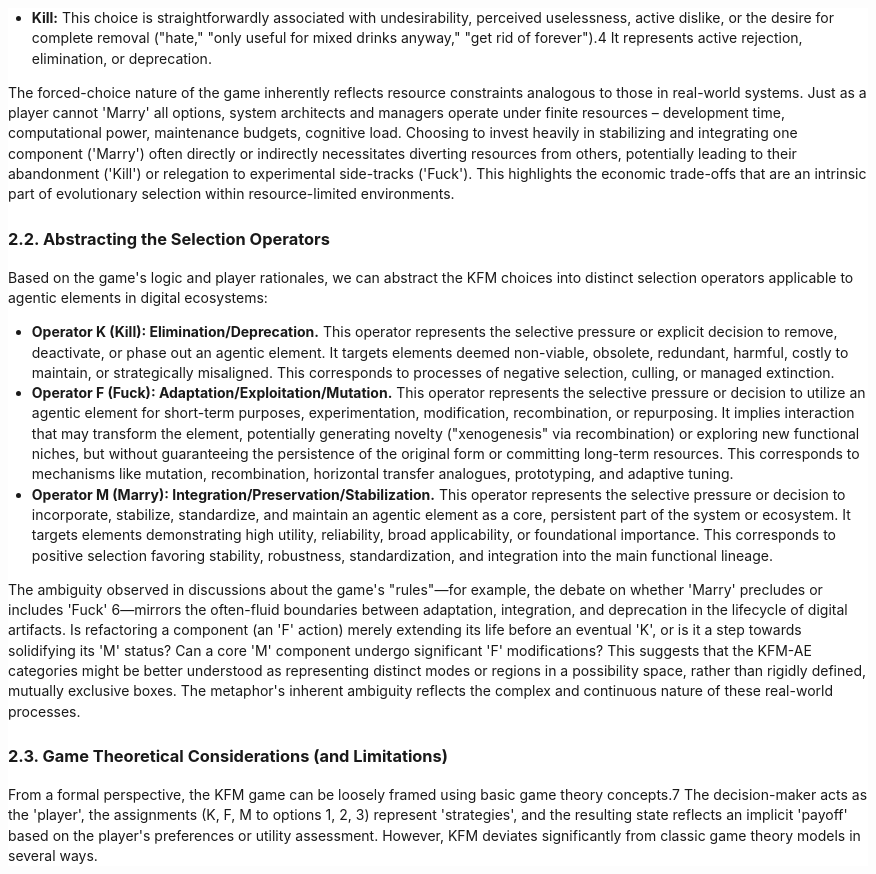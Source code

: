 * **Kill:** This choice is straightforwardly associated with undesirability, perceived uselessness, active dislike, or the desire for complete removal ("hate," "only useful for mixed drinks anyway," "get rid of forever").4 It represents active rejection, elimination, or deprecation.

The forced-choice nature of the game inherently reflects resource constraints analogous to those in real-world systems. Just as a player cannot 'Marry' all options, system architects and managers operate under finite resources – development time, computational power, maintenance budgets, cognitive load. Choosing to invest heavily in stabilizing and integrating one component ('Marry') often directly or indirectly necessitates diverting resources from others, potentially leading to their abandonment ('Kill') or relegation to experimental side-tracks ('Fuck'). This highlights the economic trade-offs that are an intrinsic part of evolutionary selection within resource-limited environments.

### **2.2. Abstracting the Selection Operators**

Based on the game's logic and player rationales, we can abstract the KFM choices into distinct selection operators applicable to agentic elements in digital ecosystems:

* **Operator K (Kill): Elimination/Deprecation.** This operator represents the selective pressure or explicit decision to remove, deactivate, or phase out an agentic element. It targets elements deemed non-viable, obsolete, redundant, harmful, costly to maintain, or strategically misaligned. This corresponds to processes of negative selection, culling, or managed extinction.  
* **Operator F (Fuck): Adaptation/Exploitation/Mutation.** This operator represents the selective pressure or decision to utilize an agentic element for short-term purposes, experimentation, modification, recombination, or repurposing. It implies interaction that may transform the element, potentially generating novelty ("xenogenesis" via recombination) or exploring new functional niches, but without guaranteeing the persistence of the original form or committing long-term resources. This corresponds to mechanisms like mutation, recombination, horizontal transfer analogues, prototyping, and adaptive tuning.  
* **Operator M (Marry): Integration/Preservation/Stabilization.** This operator represents the selective pressure or decision to incorporate, stabilize, standardize, and maintain an agentic element as a core, persistent part of the system or ecosystem. It targets elements demonstrating high utility, reliability, broad applicability, or foundational importance. This corresponds to positive selection favoring stability, robustness, standardization, and integration into the main functional lineage.

The ambiguity observed in discussions about the game's "rules"—for example, the debate on whether 'Marry' precludes or includes 'Fuck' 6—mirrors the often-fluid boundaries between adaptation, integration, and deprecation in the lifecycle of digital artifacts. Is refactoring a component (an 'F' action) merely extending its life before an eventual 'K', or is it a step towards solidifying its 'M' status? Can a core 'M' component undergo significant 'F' modifications? This suggests that the KFM-AE categories might be better understood as representing distinct modes or regions in a possibility space, rather than rigidly defined, mutually exclusive boxes. The metaphor's inherent ambiguity reflects the complex and continuous nature of these real-world processes.

### **2.3. Game Theoretical Considerations (and Limitations)**

From a formal perspective, the KFM game can be loosely framed using basic game theory concepts.7 The decision-maker acts as the 'player', the assignments (K, F, M to options 1, 2, 3\) represent 'strategies', and the resulting state reflects an implicit 'payoff' based on the player's preferences or utility assessment. However, KFM deviates significantly from classic game theory models in several ways.
